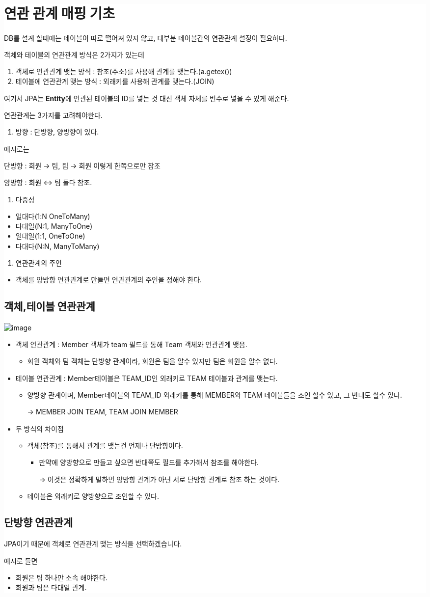 # 연관 관계 매핑 기초

DB를 설계 할때에는 테이블이 따로 떨어져 있지 않고, 대부분 테이블간의 연관관계 설정이 필요하다. 

객체와 테이블의 연관관계 방식은 2가지가 있는데

1. 객체로 연관관계 맺는 방식 : 참조(주소)를 사용해 관계를 맺는다.(a.getex())
2. 테이블에 연관관계 맺는 방식  : 외래키를 사용해 관계를 맺는다.(JOIN)

여기서 JPA는 **Entity**에 연관된 테이블의 ID를 넣는 것 대신 객체 자체를 변수로 넣을 수 있게 해준다.

연관관계는 3가지를 고려해야한다.

1. 방향 : 단방향, 양방향이 있다.

예시로는 

단방향 : 회원 → 팀, 팀 → 회원  이렇게 한쪽으로만 참조

양방향 : 회원 ↔ 팀 둘다 참조.

1. 다중성
- 일대다(1:N OneToMany)
- 다대일(N:1, ManyToOne)
- 일대일(1:1, OneToOne)
- 다대다(N:N, ManyToMany)
1. 연관관계의 주인
- 객체를 양방향 연관관계로 만들면 연관관계의 주인을 정해야 한다.

## 객체,테이블 연관관계

![image](https://github.com/mo2-Study-Group/StudyGroup/assets/70151275/4cd97a63-b1f4-4a6d-94b3-fb59f6078e5a)

- 객체 연관관계 : Member 객체가 team 필드를 통해 Team 객체와 연관관계 맺음.
    - 회원 객체와 팀 객체는 단방향 관계이라, 회원은 팀을 알수 있지만 팀은 회원을 알수 없다.
- 테이블 연관관계 : Member테이블은 TEAM_ID인 외래키로 TEAM 테이블과 관계를 맺는다.
    - 양방향 관계이며, Member테이블의 TEAM_ID 외래키를 통해 MEMBER와 TEAM 테이블들을 조인 할수 있고, 그 반대도 할수 있다.
        
        → MEMBER JOIN TEAM, TEAM JOIN MEMBER
        

- 두 방식의 차이점
    - 객체(참조)를 통해서 관계를 맺는건 언제나 단방향이다.
        - 만약에 양방향으로 만들고 싶으면 반대쪽도 필드를 추가해서 참조를 해야한다.
            
            → 이것은 정확하게 말하면 양방향 관계가 아닌 서로 단방향 관계로 참조 하는 것이다.
            
    - 테이블은 외래키로 양방향으로 조인할 수 있다.

## 단방향 연관관계

JPA이기 때문에 객체로 연관관계 맺는 방식을 선택하겠습니다.

예시로 들면

- 회원은 팀 하나만 소속 해야한다.
- 회원과 팀은 다대일 관계.
